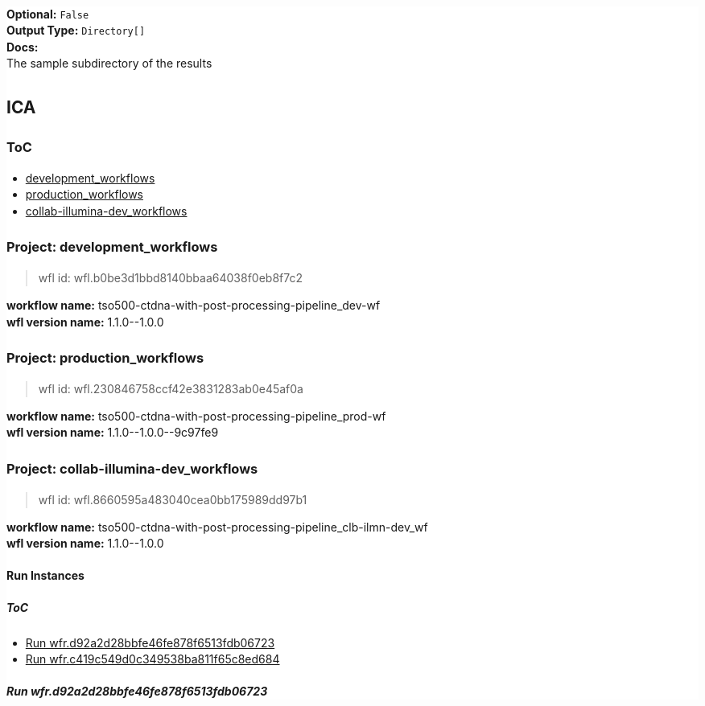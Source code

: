   
**Optional:** `False`  
**Output Type:** `Directory[]`  
**Docs:**  
The sample subdirectory of the results
  

  


## ICA

### ToC
  
- [development_workflows](#project-development_workflows)  
- [production_workflows](#project-production_workflows)  
- [collab-illumina-dev_workflows](#project-collab-illumina-dev_workflows)  


### Project: development_workflows


> wfl id: wfl.b0be3d1bbd8140bbaa64038f0eb8f7c2  

  
**workflow name:** tso500-ctdna-with-post-processing-pipeline_dev-wf  
**wfl version name:** 1.1.0--1.0.0  


### Project: production_workflows


> wfl id: wfl.230846758ccf42e3831283ab0e45af0a  

  
**workflow name:** tso500-ctdna-with-post-processing-pipeline_prod-wf  
**wfl version name:** 1.1.0--1.0.0--9c97fe9  


### Project: collab-illumina-dev_workflows


> wfl id: wfl.8660595a483040cea0bb175989dd97b1  

  
**workflow name:** tso500-ctdna-with-post-processing-pipeline_clb-ilmn-dev_wf  
**wfl version name:** 1.1.0--1.0.0  


#### Run Instances

##### ToC
  
- [Run wfr.d92a2d28bbfe46fe878f6513fdb06723](#run-wfrd92a2d28bbfe46fe878f6513fdb06723)  
- [Run wfr.c419c549d0c349538ba811f65c8ed684](#run-wfrc419c549d0c349538ba811f65c8ed684)  


##### Run wfr.d92a2d28bbfe46fe878f6513fdb06723



  
